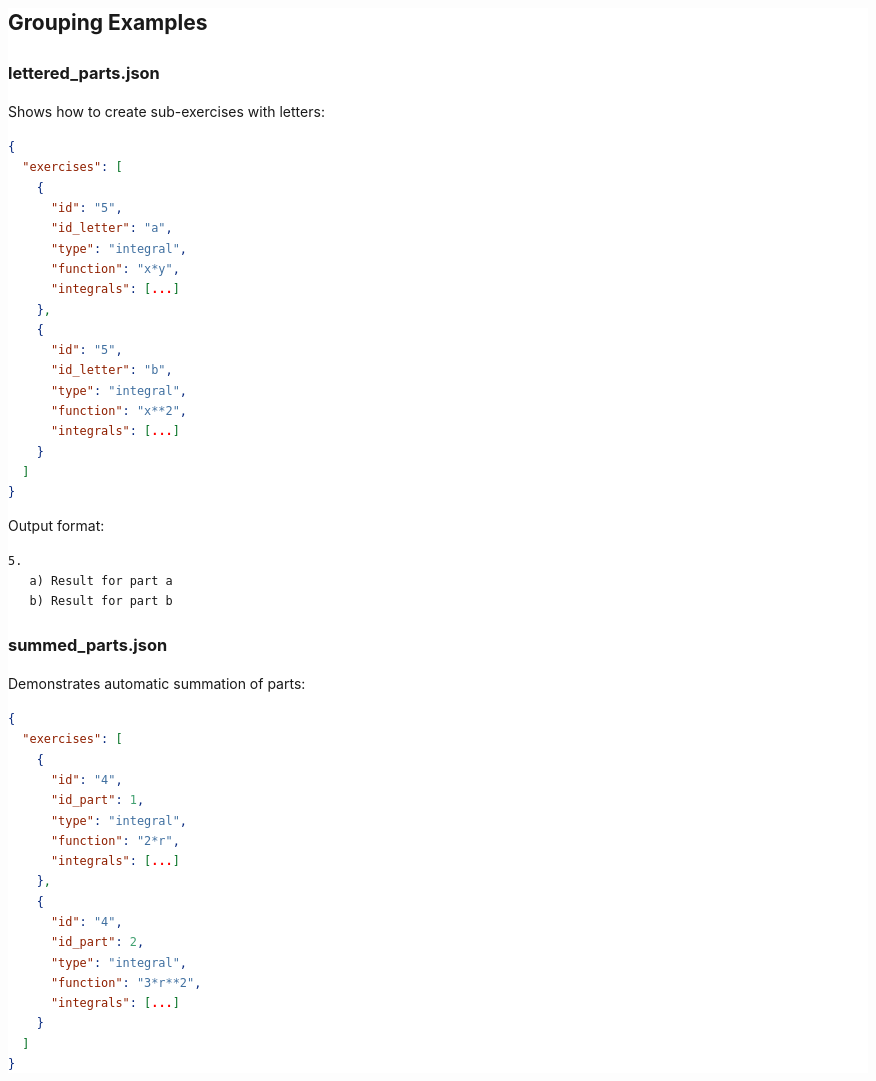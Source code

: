 ## Grouping Examples

### lettered_parts.json
Shows how to create sub-exercises with letters:
```json
{
  "exercises": [
    {
      "id": "5",
      "id_letter": "a",
      "type": "integral",
      "function": "x*y",
      "integrals": [...]
    },
    {
      "id": "5",
      "id_letter": "b",
      "type": "integral",
      "function": "x**2",
      "integrals": [...]
    }
  ]
}
```

Output format:
```
5.
   a) Result for part a
   b) Result for part b
```

### summed_parts.json
Demonstrates automatic summation of parts:
```json
{
  "exercises": [
    {
      "id": "4",
      "id_part": 1,
      "type": "integral",
      "function": "2*r",
      "integrals": [...]
    },
    {
      "id": "4",
      "id_part": 2,
      "type": "integral",
      "function": "3*r**2",
      "integrals": [...]
    }
  ]
}
```
